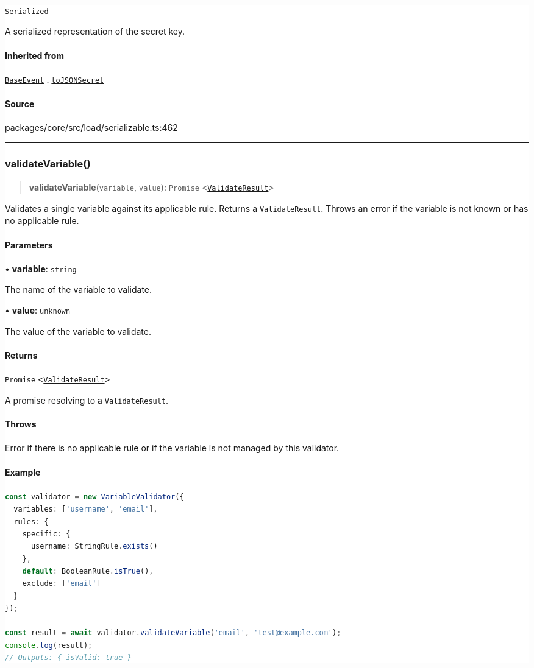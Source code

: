 [`Serialized`](../../../../../../load/serializable/type-aliases/Serialized.md)

A serialized representation of the secret key.

#### Inherited from

[`BaseEvent`](../../../../../base/classes/BaseEvent.md) . [`toJSONSecret`](../../../../../base/classes/BaseEvent.md#tojsonsecret)

#### Source

[packages/core/src/load/serializable.ts:462](https://github.com/VictorS67/encre/blob/c09849eb59af073bf23be826a912f2ba4f635f93/packages/core/src/load/serializable.ts#L462)

***

### validateVariable()

> **validateVariable**(`variable`, `value`): `Promise` \<[`ValidateResult`](../../../type-aliases/ValidateResult.md)\>

Validates a single variable against its applicable rule. Returns a `ValidateResult`.
Throws an error if the variable is not known or has no applicable rule.

#### Parameters

• **variable**: `string`

The name of the variable to validate.

• **value**: `unknown`

The value of the variable to validate.

#### Returns

`Promise` \<[`ValidateResult`](../../../type-aliases/ValidateResult.md)\>

A promise resolving to a `ValidateResult`.

#### Throws

Error if there is no applicable rule or if the variable is not managed by this validator.

#### Example

```typescript
const validator = new VariableValidator({
  variables: ['username', 'email'],
  rules: {
    specific: {
      username: StringRule.exists()
    },
    default: BooleanRule.isTrue(),
    exclude: ['email']
  }
});

const result = await validator.validateVariable('email', 'test@example.com');
console.log(result);
// Outputs: { isValid: true }
```
